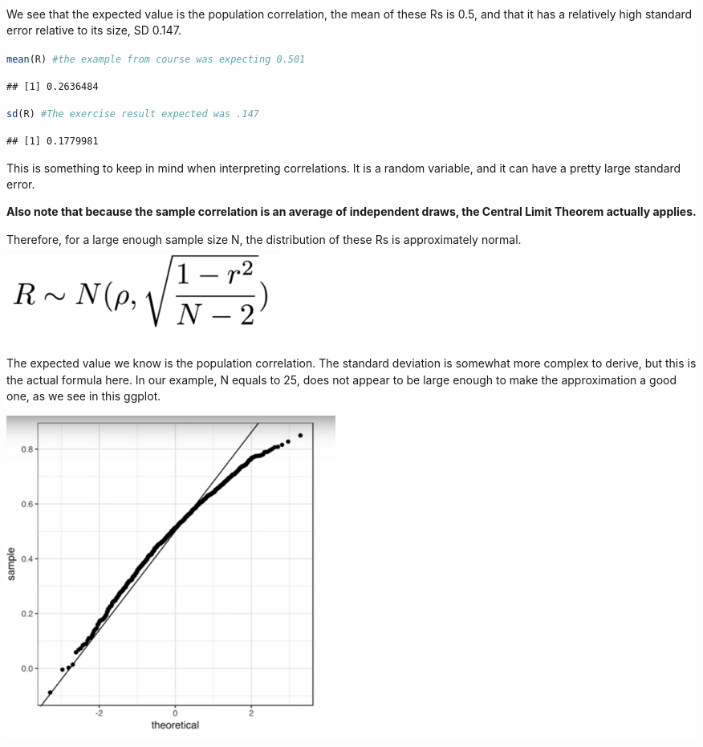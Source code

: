 We see that the expected value is the population correlation, the mean of these Rs is 0.5, and that it has a relatively high standard error relative to its size, SD 0.147.

``` r
mean(R) #the example from course was expecting 0.501
```

    ## [1] 0.2636484

``` r
sd(R) #The exercise result expected was .147
```

    ## [1] 0.1779981

This is something to keep in mind when interpreting correlations. It is a random variable, and it can have a pretty large standard error.

**Also note that because the sample correlation is an average of independent draws, the Central Limit Theorem actually applies.**

Therefore, for a large enough sample size N, the distribution of these Rs is approximately normal. ![Normal Distribution](figs/normal_distribution.png)

The expected value we know is the population correlation. The standard deviation is somewhat more complex to derive, but this is the actual formula here. In our example, N equals to 25, does not appear to be large enough to make the approximation a good one, as we see in this ggplot.

![Chart](figs/ggplot.png)
